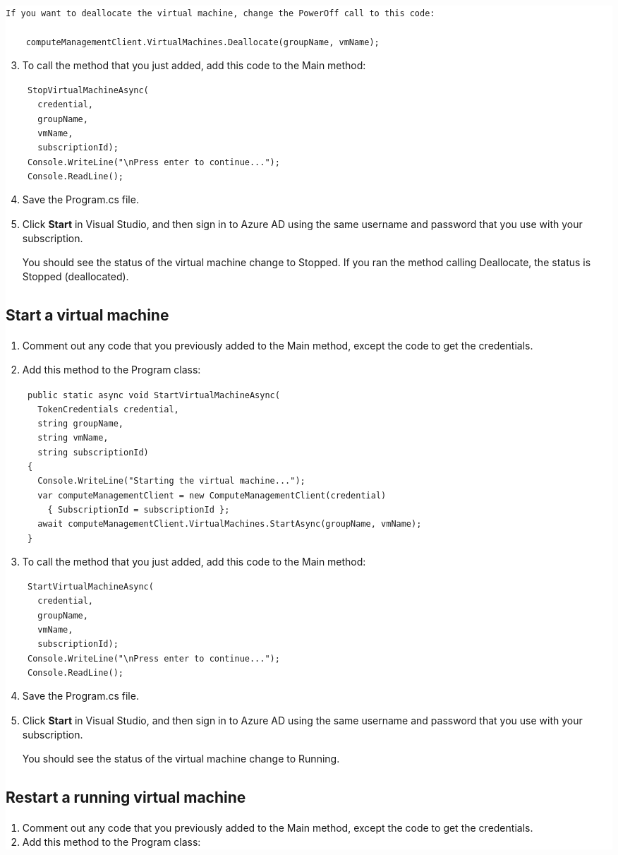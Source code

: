     If you want to deallocate the virtual machine, change the PowerOff call to this code:
   
        computeManagementClient.VirtualMachines.Deallocate(groupName, vmName);
3. To call the method that you just added, add this code to the Main method:
   
        StopVirtualMachineAsync(
          credential,
          groupName,
          vmName,
          subscriptionId);
        Console.WriteLine("\nPress enter to continue...");
        Console.ReadLine();
4. Save the Program.cs file.
5. Click **Start** in Visual Studio, and then sign in to Azure AD using the same username and password that you use with your subscription.
   
    You should see the status of the virtual machine change to Stopped. If you ran the method calling Deallocate, the status is Stopped (deallocated).

## Start a virtual machine
1. Comment out any code that you previously added to the Main method, except the code to get the credentials.
2. Add this method to the Program class:
   
        public static async void StartVirtualMachineAsync(
          TokenCredentials credential, 
          string groupName, 
          string vmName, 
          string subscriptionId)
        {
          Console.WriteLine("Starting the virtual machine...");
          var computeManagementClient = new ComputeManagementClient(credential)
            { SubscriptionId = subscriptionId };
          await computeManagementClient.VirtualMachines.StartAsync(groupName, vmName);
        }
3. To call the method that you just added, add this code to the Main method:
   
        StartVirtualMachineAsync(
          credential,
          groupName,
          vmName,
          subscriptionId);
        Console.WriteLine("\nPress enter to continue...");
        Console.ReadLine();
4. Save the Program.cs file.
5. Click **Start** in Visual Studio, and then sign in to Azure AD using the same username and password that you use with your subscription.
   
    You should see the status of the virtual machine change to Running.

## Restart a running virtual machine
1. Comment out any code that you previously added to the Main method, except the code to get the credentials.
2. Add this method to the Program class:
   